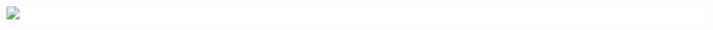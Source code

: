  

<img src="https://thumbs.gfycat.com/ColorfulGregariousAllosaurus-size_restricted.gif" style="width:100%">


